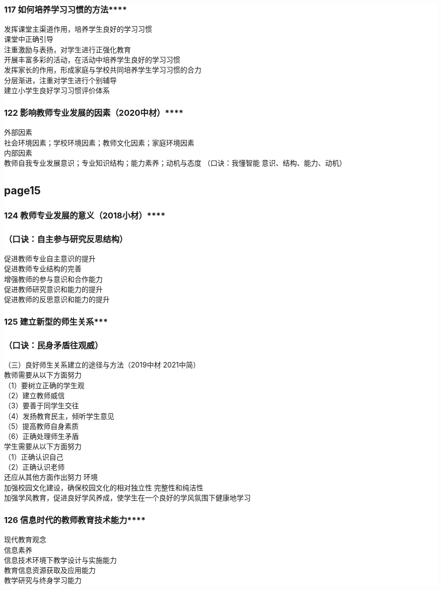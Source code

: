 ### 117 如何培养学习习惯的方法****  
发挥课堂主渠道作用，培养学生良好的学习习惯  
课堂中正确引导  
注重激励与表扬，对学生进行正强化教育  
开展丰富多彩的活动，在活动中培养学生良好的学习习惯  
发挥家长的作用，形成家庭与学校共同培养学生学习习惯的合力  
分层渐进，注重对学生进行个别辅导  
建立小学生良好学习习惯评价体系  

### 122 影响教师专业发展的因素（2020中材）****  
外部因素  
社会环境因素；学校环境因素；教师文化因素；家庭环境因素  
内部因素  
教师自我专业发展意识；专业知识结构；能力素养；动机与态度 （口诀：我懂智能 意识、结构、能力、动机）  

## page15
### 124 教师专业发展的意义（2018小材）****
### （口诀：自主参与研究反思结构）
促进教师专业自主意识的提升  
促进教师专业结构的完善  
增强教师的参与意识和合作能力  
促进教师研究意识和能力的提升  
促进教师的反思意识和能力的提升  

### 125 建立新型的师生关系***
### （口诀：民身矛盾往观威）
（三）良好师生关系建立的途径与方法（2019中材 2021中简）  
教师需要从以下方面努力  
（1）要树立正确的学生观  
（2）建立教师威信  
（3）要善于同学生交往  
（4）发扬教育民主，倾听学生意见  
（5）提高教师自身素质  
（6）正确处理师生矛盾  
学生需要从以下方面努力  
（1）正确认识自己  
（2）正确认识老师  
还应从其他方面作出努力 环境  
加强校园文化建设，确保校园文化的相对独立性 完整性和纯洁性  
加强学风教育，促进良好学风养成，使学生在一个良好的学风氛围下健康地学习  

### 126 信息时代的教师教育技术能力****
现代教育观念  
信息素养  
信息技术环境下教学设计与实施能力  
教育信息资源获取及应用能力  
教学研究与终身学习能力  
